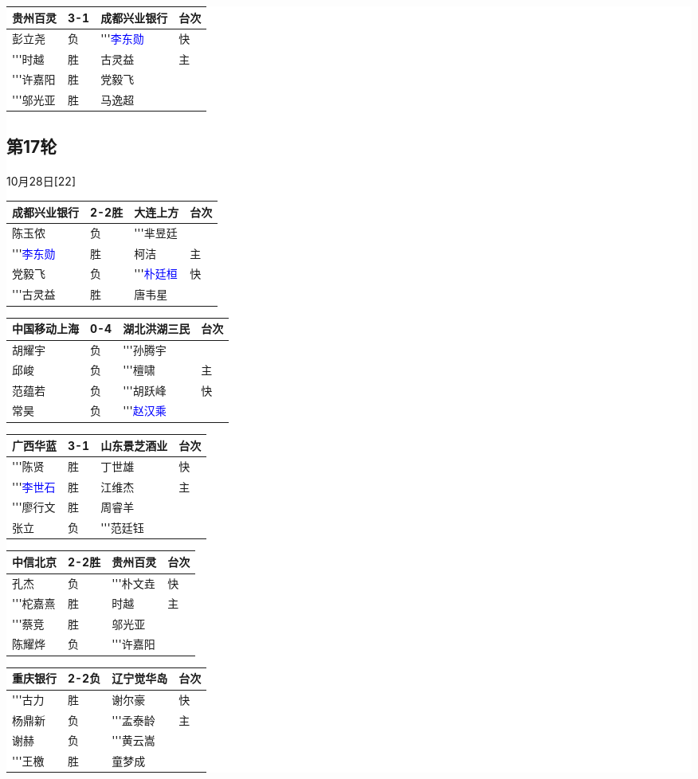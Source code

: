 | 贵州百灵   | 3-1 | 成都兴业银行                           | 台次 |
| ------ | --- | -------------------------------- | -- |
| 彭立尧    | 负   | '''<font color="blue">李东勋</font> | 快  |
| '''时越  | 胜   | 古灵益                              | 主  |
| '''许嘉阳 | 胜   | 党毅飞                              |    |
| '''邬光亚 | 胜   | 马逸超                              |    |

## 第17轮

10月28日\[22\]

| 成都兴业银行                           | 2-2胜 | 大连上方                             | 台次 |
| -------------------------------- | ---- | -------------------------------- | -- |
| 陈玉侬                              | 负    | '''芈昱廷                           |    |
| '''<font color="blue">李东勋</font> | 胜    | 柯洁                               | 主  |
| 党毅飞                              | 负    | '''<font color="blue">朴廷桓</font> | 快  |
| '''古灵益                           | 胜    | 唐韦星                              |    |

| 中国移动上海 | 0-4 | 湖北洪湖三民                           | 台次 |
| ------ | --- | -------------------------------- | -- |
| 胡耀宇    | 负   | '''孙腾宇                           |    |
| 邱峻     | 负   | '''檀啸                            | 主  |
| 范蕴若    | 负   | '''胡跃峰                           | 快  |
| 常昊     | 负   | '''<font color="blue">赵汉乘</font> |    |

| 广西华蓝                             | 3-1 | 山东景芝酒业 | 台次 |
| -------------------------------- | --- | ------ | -- |
| '''陈贤                            | 胜   | 丁世雄    | 快  |
| '''<font color="blue">李世石</font> | 胜   | 江维杰    | 主  |
| '''廖行文                           | 胜   | 周睿羊    |    |
| 张立                               | 负   | '''范廷钰 |    |

| 中信北京   | 2-2胜 | 贵州百灵   | 台次 |
| ------ | ---- | ------ | -- |
| 孔杰     | 负    | '''朴文垚 | 快  |
| '''柁嘉熹 | 胜    | 时越     | 主  |
| '''蔡竞  | 胜    | 邬光亚    |    |
| 陈耀烨    | 负    | '''许嘉阳 |    |

| 重庆银行  | 2-2负 | 辽宁觉华岛  | 台次 |
| ----- | ---- | ------ | -- |
| '''古力 | 胜    | 谢尔豪    | 快  |
| 杨鼎新   | 负    | '''孟泰龄 | 主  |
| 谢赫    | 负    | '''黄云嵩 |    |
| '''王檄 | 胜    | 童梦成    |    |
